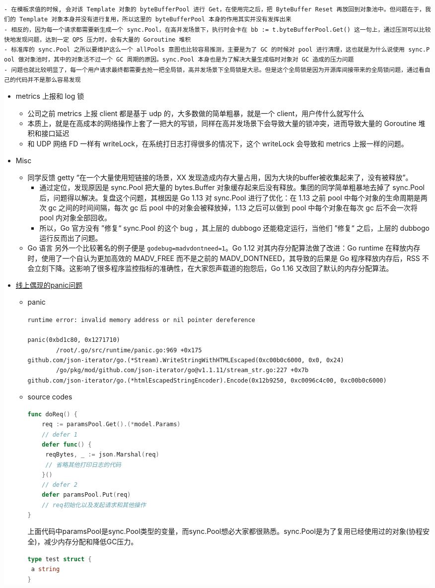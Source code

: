     - 在模板求值的时候, 会对该 Template 对象的 byteBufferPool 进行 Get，在使用完之后，把 ByteBuffer Reset 再放回到对象池中。但问题在于，我们的 Template 对象本身并没有进行复用，所以这里的 byteBufferPool 本身的作用其实并没有发挥出来
    - 相反的，因为每一个请求都需要新生成一个 sync.Pool，在高并发场景下，执行时会卡在 bb := t.byteBufferPool.Get() 这一句上，通过压测可以比较快地发现问题，达到一定 QPS 压力时，会有大量的 Goroutine 堆积
    - 标准库的 sync.Pool 之所以要维护这么一个 allPools 意图也比较容易推测，主要是为了 GC 的时候对 pool 进行清理，这也就是为什么说使用 sync.Pool 做对象池时，其中的对象活不过一个 GC 周期的原因。sync.Pool 本身也是为了解决大量生成临时对象对 GC 造成的压力问题
    - 问题也就比较明显了，每一个用户请求最终都需要去抢一把全局锁，高并发场景下全局锁是大忌。但是这个全局锁是因为开源库间接带来的全局锁问题，通过看自己的代码并不是那么容易发现
  - metrics 上报和 log 锁
    - 公司之前 metrics 上报 client 都是基于 udp 的，大多数做的简单粗暴，就是一个 client，用户传什么就写什么
    - 本质上，就是在高成本的网络操作上套了一把大的写锁，同样在高并发场景下会导致大量的锁冲突，进而导致大量的 Goroutine 堆积和接口延迟
    - 和 UDP 网络 FD 一样有 writeLock，在系统打日志打得很多的情况下，这个 writeLock 会导致和 metrics 上报一样的问题。

- Misc
  - 同学反馈 getty “在一个大量使用短链接的场景，XX 发现造成内存大量占用，因为大块的buffer被收集起来了，没有被释放”。
    - 通过定位，发现原因是 sync.Pool 把大量的 bytes.Buffer 对象缓存起来后没有释放。集团的同学简单粗暴地去掉了 sync.Pool 后，问题得以解决。复盘这个问题，其根因是 Go 1.13 对 sync.Pool 进行了优化：在 1.13 之前 pool 中每个对象的生命周期是两次 gc 之间的时间间隔，每次 gc 后 pool 中的对象会被释放掉，1.13 之后可以做到 pool 中每个对象在每次 gc 后不会一次将 pool 内对象全部回收。
    - 所以，Go 官方没有 ”修复“ sync.Pool 的这个 bug ，其上层的 dubbogo 还能稳定运行，当他们 ”修复“ 之后，上层的 dubbogo 运行反而出了问题。
  - Go 语言 另外一个比较著名的例子便是 `godebug=madvdontneed=1`。Go 1.12 对其内存分配算法做了改进：Go runtime 在释放内存时，使用了一个自认为更加高效的 MADV_FREE 而不是之前的 MADV_DONTNEED，其导致的后果是 Go 程序释放内存后，RSS 不会立刻下降。这影响了很多程序监控指标的准确性，在大家怨声载道的抱怨后，Go 1.16 又改回了默认的内存分配算法。

- [线上偶现的panic问题](https://mp.weixin.qq.com/s/VOwlkkm_KC9FG_c2jQhcew)
  - panic 
    ```shell
    runtime error: invalid memory address or nil pointer dereference
    
    panic(0xbd1c80, 0x1271710)
            /root/.go/src/runtime/panic.go:969 +0x175
    github.com/json-iterator/go.(*Stream).WriteStringWithHTMLEscaped(0xc00b0c6000, 0x0, 0x24)
            /go/pkg/mod/github.com/json-iterator/go@v1.1.11/stream_str.go:227 +0x7b
    github.com/json-iterator/go.(*htmlEscapedStringEncoder).Encode(0x12b9250, 0xc0096c4c00, 0xc00b0c6000)
    ```
  - source codes
    ```go
    func doReq() {
        req := paramsPool.Get().(*model.Params)
        // defer 1
        defer func() {
         reqBytes, _ := json.Marshal(req)
         // 省略其他打印日志的代码
        }()
        // defer 2
        defer paramsPool.Put(req)
        // req初始化以及发起请求和其他操作
    }
    ```
    上面代码中paramsPool是sync.Pool类型的变量，而sync.Pool想必大家都很熟悉。sync.Pool是为了复用已经使用过的对象(协程安全)，减少内存分配和降低GC压力。
    ```go
    type test struct {
     a string
    }
    